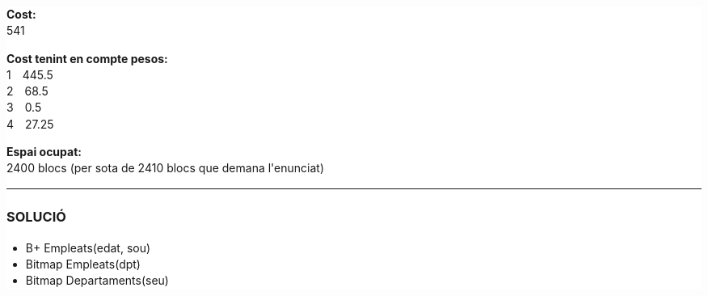 **Cost:**  
541  

**Cost tenint en compte pesos:**  
1 445.5  
2 68.5  
3 0.5  
4 27.25  

**Espai ocupat:**  
2400 blocs (per sota de 2410 blocs que demana l'enunciat)  

---

### SOLUCIÓ

- B+ Empleats(edat, sou)  
- Bitmap Empleats(dpt)  
- Bitmap Departaments(seu)